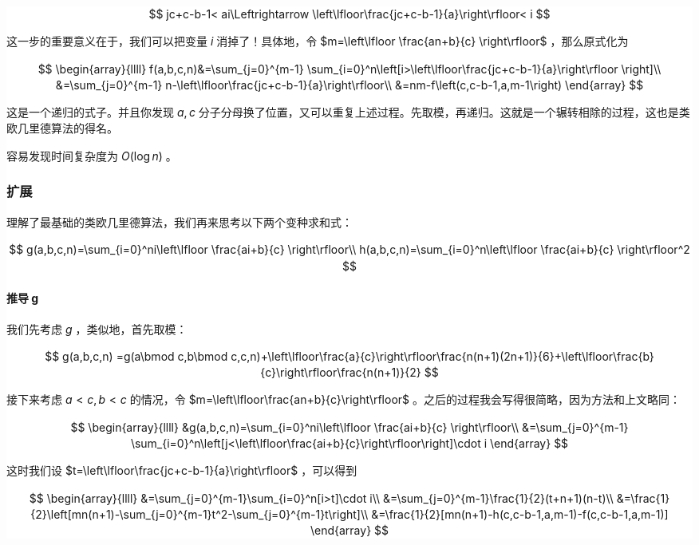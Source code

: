 $$
jc+c-b-1< ai\Leftrightarrow \left\lfloor\frac{jc+c-b-1}{a}\right\rfloor< i
$$

这一步的重要意义在于，我们可以把变量 $i$ 消掉了！具体地，令 $m=\left\lfloor \frac{an+b}{c} \right\rfloor$ ，那么原式化为

$$
\begin{array}{llll}
f(a,b,c,n)&=\sum_{j=0}^{m-1}
\sum_{i=0}^n\left[i>\left\lfloor\frac{jc+c-b-1}{a}\right\rfloor \right]\\
&=\sum_{j=0}^{m-1}
n-\left\lfloor\frac{jc+c-b-1}{a}\right\rfloor\\
&=nm-f\left(c,c-b-1,a,m-1\right)
\end{array}
$$

这是一个递归的式子。并且你发现 $a,c$ 分子分母换了位置，又可以重复上述过程。先取模，再递归。这就是一个辗转相除的过程，这也是类欧几里德算法的得名。

容易发现时间复杂度为 $O(\log n)$ 。

### 扩展

理解了最基础的类欧几里德算法，我们再来思考以下两个变种求和式：

$$
g(a,b,c,n)=\sum_{i=0}^ni\left\lfloor \frac{ai+b}{c} \right\rfloor\\
h(a,b,c,n)=\sum_{i=0}^n\left\lfloor \frac{ai+b}{c} \right\rfloor^2
$$

#### 推导 g

我们先考虑 $g$ ，类似地，首先取模：

$$
g(a,b,c,n)
=g(a\bmod c,b\bmod c,c,n)+\left\lfloor\frac{a}{c}\right\rfloor\frac{n(n+1)(2n+1)}{6}+\left\lfloor\frac{b}{c}\right\rfloor\frac{n(n+1)}{2}
$$

接下来考虑 $a<c,b<c$ 的情况，令 $m=\left\lfloor\frac{an+b}{c}\right\rfloor$ 。之后的过程我会写得很简略，因为方法和上文略同：

$$
\begin{array}{llll}
&g(a,b,c,n)=\sum_{i=0}^ni\left\lfloor \frac{ai+b}{c} \right\rfloor\\
&=\sum_{j=0}^{m-1}
\sum_{i=0}^n\left[j<\left\lfloor\frac{ai+b}{c}\right\rfloor\right]\cdot i
\end{array}
$$

这时我们设 $t=\left\lfloor\frac{jc+c-b-1}{a}\right\rfloor$ ，可以得到

$$
\begin{array}{llll}
&=\sum_{j=0}^{m-1}\sum_{i=0}^n[i>t]\cdot i\\
&=\sum_{j=0}^{m-1}\frac{1}{2}(t+n+1)(n-t)\\
&=\frac{1}{2}\left[mn(n+1)-\sum_{j=0}^{m-1}t^2-\sum_{j=0}^{m-1}t\right]\\
&=\frac{1}{2}[mn(n+1)-h(c,c-b-1,a,m-1)-f(c,c-b-1,a,m-1)]
\end{array}
$$

